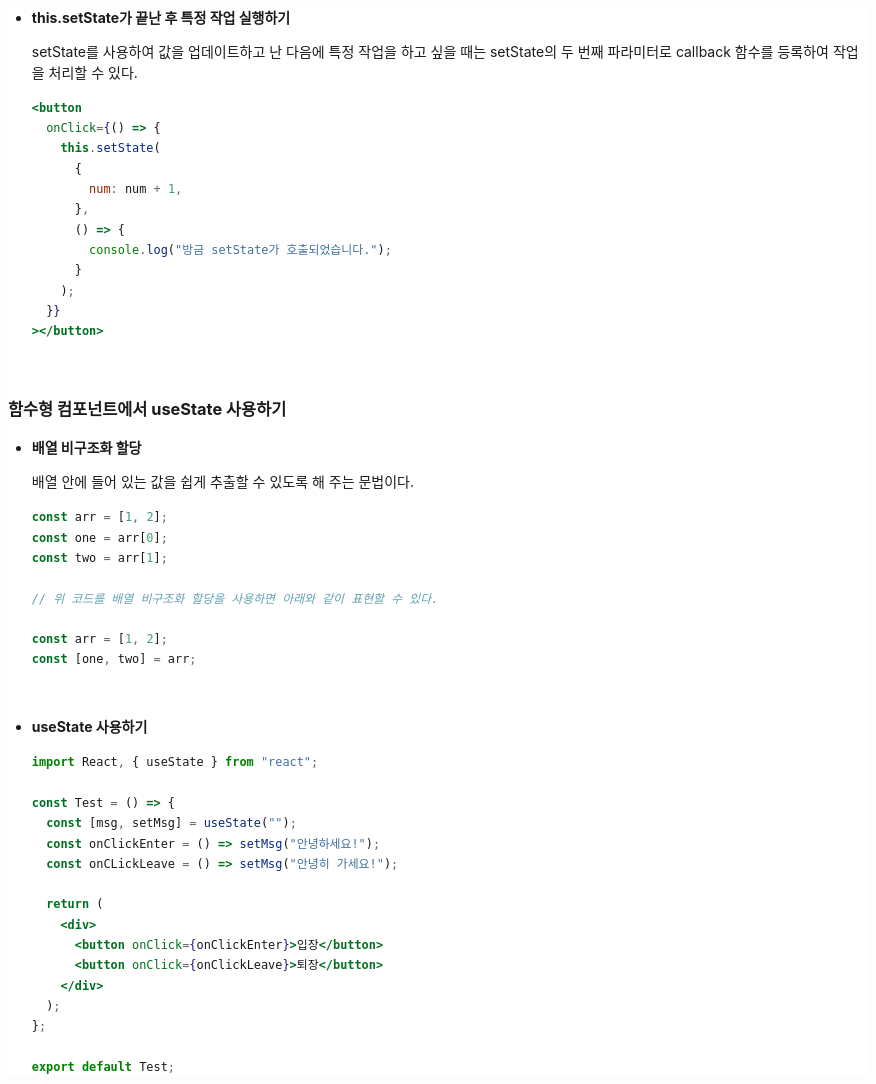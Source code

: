 - **this.setState가 끝난 후 특정 작업 실행하기**

  setState를 사용하여 값을 업데이트하고 난 다음에 특정 작업을 하고 싶을 때는 setState의 두 번째 파라미터로 callback 함수를 등록하여 작업을 처리할 수 있다.

  ```jsx
  <button
    onClick={() => {
      this.setState(
        {
          num: num + 1,
        },
        () => {
          console.log("방금 setState가 호출되었습니다.");
        }
      );
    }}
  ></button>
  ```

<br />

### 함수형 컴포넌트에서 useState 사용하기

- **배열 비구조화 할당**

  배열 안에 들어 있는 값을 쉽게 추출할 수 있도록 해 주는 문법이다.

  ```jsx
  const arr = [1, 2];
  const one = arr[0];
  const two = arr[1];

  // 위 코드를 배열 비구조화 할당을 사용하면 아래와 같이 표현할 수 있다.

  const arr = [1, 2];
  const [one, two] = arr;
  ```

<br />

- **useState 사용하기**

  ```jsx
  import React, { useState } from "react";

  const Test = () => {
    const [msg, setMsg] = useState("");
    const onClickEnter = () => setMsg("안녕하세요!");
    const onCLickLeave = () => setMsg("안녕히 가세요!");

    return (
      <div>
        <button onClick={onClickEnter}>입장</button>
        <button onClick={onClickLeave}>퇴장</button>
      </div>
    );
  };

  export default Test;
  ```
